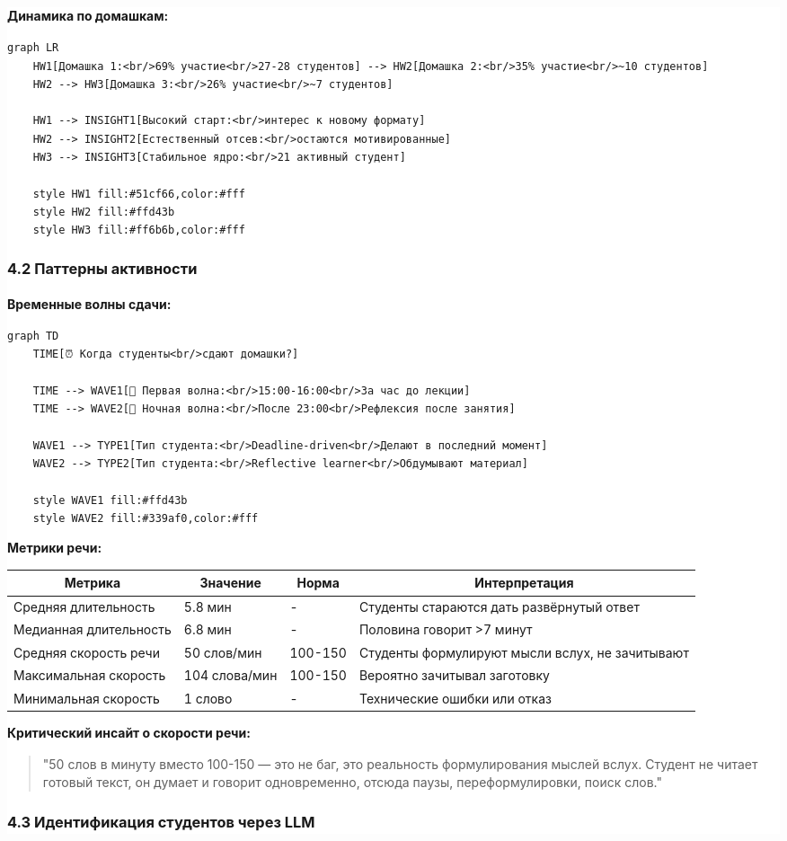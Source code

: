 **Динамика по домашкам:**

```mermaid
graph LR
    HW1[Домашка 1:<br/>69% участие<br/>27-28 студентов] --> HW2[Домашка 2:<br/>35% участие<br/>~10 студентов]
    HW2 --> HW3[Домашка 3:<br/>26% участие<br/>~7 студентов]

    HW1 --> INSIGHT1[Высокий старт:<br/>интерес к новому формату]
    HW2 --> INSIGHT2[Естественный отсев:<br/>остаются мотивированные]
    HW3 --> INSIGHT3[Стабильное ядро:<br/>21 активный студент]

    style HW1 fill:#51cf66,color:#fff
    style HW2 fill:#ffd43b
    style HW3 fill:#ff6b6b,color:#fff
```

### 4.2 Паттерны активности

**Временные волны сдачи:**

```mermaid
graph TD
    TIME[⏰ Когда студенты<br/>сдают домашки?]

    TIME --> WAVE1[🌅 Первая волна:<br/>15:00-16:00<br/>За час до лекции]
    TIME --> WAVE2[🌙 Ночная волна:<br/>После 23:00<br/>Рефлексия после занятия]

    WAVE1 --> TYPE1[Тип студента:<br/>Deadline-driven<br/>Делают в последний момент]
    WAVE2 --> TYPE2[Тип студента:<br/>Reflective learner<br/>Обдумывают материал]

    style WAVE1 fill:#ffd43b
    style WAVE2 fill:#339af0,color:#fff
```

**Метрики речи:**

| Метрика | Значение | Норма | Интерпретация |
|---------|----------|-------|---------------|
| Средняя длительность | 5.8 мин | - | Студенты стараются дать развёрнутый ответ |
| Медианная длительность | 6.8 мин | - | Половина говорит >7 минут |
| Средняя скорость речи | 50 слов/мин | 100-150 | Студенты формулируют мысли вслух, не зачитывают |
| Максимальная скорость | 104 слова/мин | 100-150 | Вероятно зачитывал заготовку |
| Минимальная скорость | 1 слово | - | Технические ошибки или отказ |

**Критический инсайт о скорости речи:**
> "50 слов в минуту вместо 100-150 — это не баг, это реальность формулирования мыслей вслух. Студент не читает готовый текст, он думает и говорит одновременно, отсюда паузы, переформулировки, поиск слов."

### 4.3 Идентификация студентов через LLM
